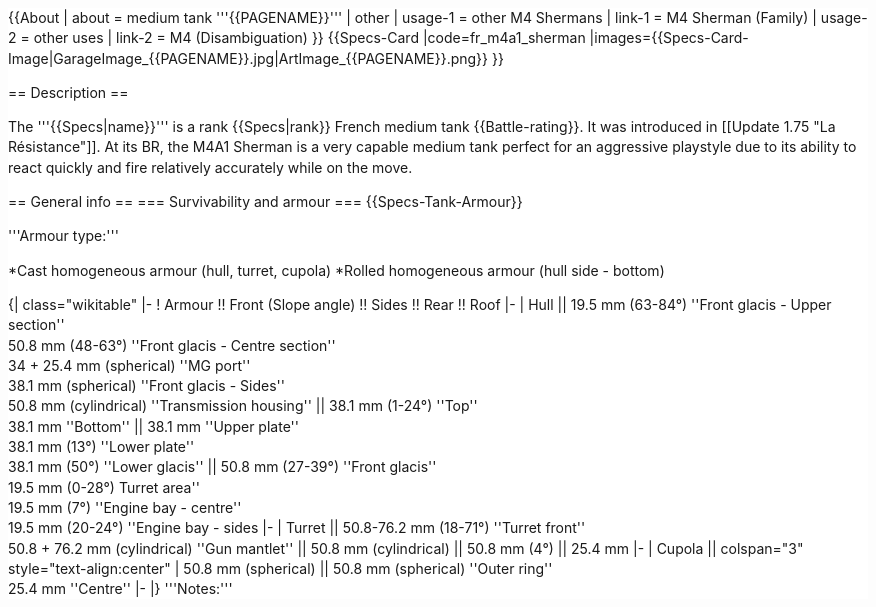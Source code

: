 {{About
| about = medium tank '''{{PAGENAME}}'''
| other
| usage-1 = other M4 Shermans
| link-1 = M4 Sherman (Family)
| usage-2 = other uses
| link-2 = M4 (Disambiguation)
}}
{{Specs-Card
|code=fr_m4a1_sherman
|images={{Specs-Card-Image|GarageImage_{{PAGENAME}}.jpg|ArtImage\_{{PAGENAME}}.png}}
}}

== Description ==



The '''{{Specs|name}}''' is a rank {{Specs|rank}} French medium tank {{Battle-rating}}. It was introduced in [[Update 1.75 "La Résistance"]]. At its BR, the M4A1 Sherman is a very capable medium tank perfect for an aggressive playstyle due to its ability to react quickly and fire relatively accurately while on the move.

== General info ==
=== Survivability and armour ===
{{Specs-Tank-Armour}}



'''Armour type:'''

*Cast homogeneous armour (hull, turret, cupola)
*Rolled homogeneous armour (hull side - bottom)

{| class="wikitable"
|-
! Armour !! Front (Slope angle) !! Sides !! Rear !! Roof
|-
| Hull || 19.5 mm (63-84°) ''Front glacis - Upper section'' <br> 50.8 mm (48-63°) ''Front glacis - Centre section'' <br> 34 + 25.4 mm (spherical) ''MG port'' <br> 38.1 mm (spherical) ''Front glacis - Sides'' <br> 50.8 mm (cylindrical) ''Transmission housing'' || 38.1 mm (1-24°) ''Top'' <br> 38.1 mm ''Bottom'' || 38.1 mm ''Upper plate'' <br> 38.1 mm (13°) ''Lower plate'' <br> 38.1 mm (50°) ''Lower glacis'' || 50.8 mm (27-39°) ''Front glacis'' <br> 19.5 mm (0-28°) Turret area'' <br> 19.5 mm (7°) ''Engine bay - centre'' <br> 19.5 mm (20-24°) ''Engine bay - sides
|-
| Turret || 50.8-76.2 mm (18-71°) ''Turret front'' <br> 50.8 + 76.2 mm (cylindrical) ''Gun mantlet'' || 50.8 mm (cylindrical) || 50.8 mm (4°) || 25.4 mm
|-
| Cupola || colspan="3" style="text-align:center" | 50.8 mm (spherical) || 50.8 mm (spherical) ''Outer ring'' <br> 25.4 mm ''Centre''
|-
|}
'''Notes:'''
